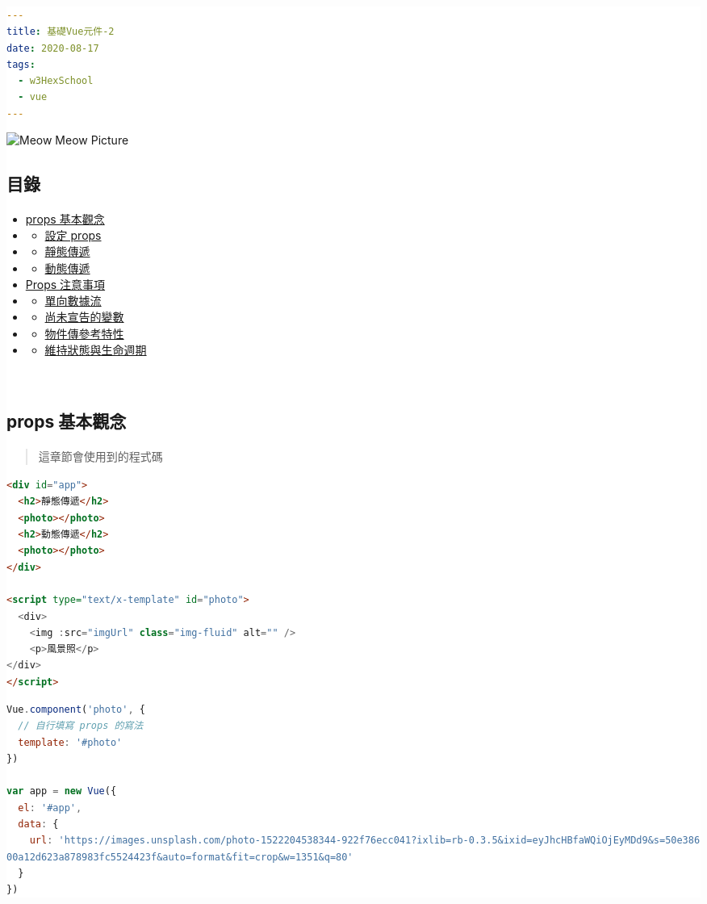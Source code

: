 ```yaml
---
title: 基礎Vue元件-2
date: 2020-08-17
tags: 
  - w3HexSchool
  - vue
---
```


<img src="https://i.imgur.com/DSHd8fj.jpg" width="1024" alt="Meow Meow Picture" />

## 目錄

  - [props 基本觀念](#v-1)
  - - [設定 props](#v-1-1)
  - - [靜態傳遞](#v-1-2)
  - - [動態傳遞](#v-1-3)
  - [Props 注意事項](#v-2)
  - - [單向數據流](#v-2-1)
  - - [尚未宣告的變數](#v-2-2)
  - - [物件傳參考特性](#v-2-3)
  - - [維持狀態與生命週期](#v-2-4)



<br>

<h2 id="v-1">props 基本觀念</h2>

> 這章節會使用到的程式碼

```html
<div id="app">
  <h2>靜態傳遞</h2>
  <photo></photo>
  <h2>動態傳遞</h2>
  <photo></photo>
</div>

<script type="text/x-template" id="photo">
  <div>
    <img :src="imgUrl" class="img-fluid" alt="" />
    <p>風景照</p>
</div>
</script>
```

```js
Vue.component('photo', {
  // 自行填寫 props 的寫法
  template: '#photo'
})

var app = new Vue({
  el: '#app',
  data: {
    url: 'https://images.unsplash.com/photo-1522204538344-922f76ecc041?ixlib=rb-0.3.5&ixid=eyJhcHBfaWQiOjEyMDd9&s=50e38600a12d623a878983fc5524423f&auto=format&fit=crop&w=1351&q=80'
  }
})
```
